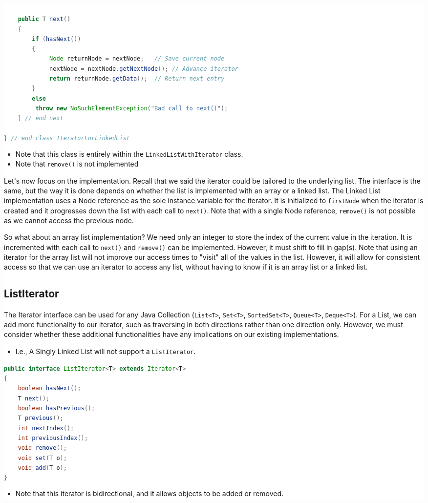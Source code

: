 ```Java

	public T next()
    {
		if (hasNext())
        {
			 Node returnNode = nextNode;   // Save current node
		     nextNode = nextNode.getNextNode(); // Advance iterator
		     return returnNode.getData();  // Return next entry
        }
        else
		 throw new NoSuchElementException("Bad call to next()");
    } // end next

} // end class IteratorForLinkedList
```
- Note that this class is entirely within the `LinkedListWithIterator` class.
- Note that `remove()` is not implemented

Let's now focus on the implementation. Recall that we said the iterator could be tailored to the underlying list. The interface is the same, but the way it is done depends on whether the list is implemented with an array or a linked list. The Linked List implementation uses a Node reference as the sole instance variable for the iterator. It is initialized to `firstNode` when the iterator is created and it progresses down the list with each call to `next()`. Note that with a single Node reference, `remove()` is not possible as we cannot access the previous node.

So what about an array list implementation? We need only an integer to store the index of the current value in the iteration. It is incremented with each call to `next()` and `remove()` can be implemented. However, it must shift to fill in gap(s). 
Note that using an iterator for the array list will not improve our access times to "visit" all of the values in the list. However, it will allow for consistent access so that we can use an iterator to access any list, without having to know if it is an array list or a linked list.

## ListIterator

The Iterator interface can be used for any Java Collection (`List<T>`, `Set<T>`, `SortedSet<T>`, `Queue<T>`, `Deque<T>`). For a List, we can add more functionality to our iterator, such as traversing in both directions rather than one direction only. However, we must consider whether these additional functionalities have any implications on our existing implementations.
- I.e., A Singly Linked List will not support a `ListIterator`.

```Java
public interface ListIterator<T> extends Iterator<T> 
{
	boolean hasNext();
	T next();
	boolean hasPrevious();
	T previous();
	int nextIndex();
	int previousIndex();
	void remove();
	void set(T o);
	void add(T o);
}
```
- Note that this iterator is bidirectional, and it allows objects to be added or removed.

